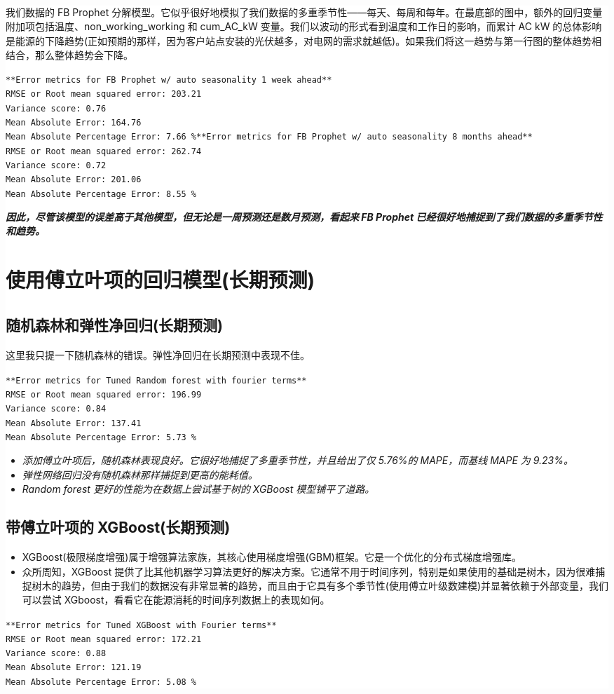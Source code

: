 我们数据的 FB Prophet 分解模型。它似乎很好地模拟了我们数据的多重季节性——每天、每周和每年。在最底部的图中，额外的回归变量附加项包括温度、non_working_working 和 cum_AC_kW 变量。我们以波动的形式看到温度和工作日的影响，而累计 AC kW 的总体影响是能源的下降趋势(正如预期的那样，因为客户站点安装的光伏越多，对电网的需求就越低)。如果我们将这一趋势与第一行图的整体趋势相结合，那么整体趋势会下降。

```
**Error metrics for FB Prophet w/ auto seasonality 1 week ahead**
RMSE or Root mean squared error: 203.21
Variance score: 0.76
Mean Absolute Error: 164.76
Mean Absolute Percentage Error: 7.66 %**Error metrics for FB Prophet w/ auto seasonality 8 months ahead**
RMSE or Root mean squared error: 262.74
Variance score: 0.72
Mean Absolute Error: 201.06
Mean Absolute Percentage Error: 8.55 %
```

***因此，尽管该模型的误差高于其他模型，但无论是一周预测还是数月预测，看起来 FB Prophet 已经很好地捕捉到了我们数据的多重季节性和趋势。***

# 使用傅立叶项的回归模型(长期预测)

## **随机森林和弹性净回归(长期预测)**

这里我只提一下随机森林的错误。弹性净回归在长期预测中表现不佳。

```
**Error metrics for Tuned Random forest with fourier terms**
RMSE or Root mean squared error: 196.99
Variance score: 0.84
Mean Absolute Error: 137.41
Mean Absolute Percentage Error: 5.73 %
```

*   *添加傅立叶项后，随机森林表现良好。它很好地捕捉了多重季节性，并且给出了仅 5.76%的 MAPE，而基线 MAPE 为 9.23%。*
*   *弹性网络回归没有随机森林那样捕捉到更高的能耗值。*
*   *Random forest 更好的性能为在数据上尝试基于树的 XGBoost 模型铺平了道路。*

## **带傅立叶项的 XGBoost(长期预测)**

*   XGBoost(极限梯度增强)属于增强算法家族，其核心使用梯度增强(GBM)框架。它是一个优化的分布式梯度增强库。
*   众所周知，XGBoost 提供了比其他机器学习算法更好的解决方案。它通常不用于时间序列，特别是如果使用的基础是树木，因为很难捕捉树木的趋势，但由于我们的数据没有非常显著的趋势，而且由于它具有多个季节性(使用傅立叶级数建模)并显著依赖于外部变量，我们可以尝试 XGboost，看看它在能源消耗的时间序列数据上的表现如何。

```
**Error metrics for Tuned XGBoost with Fourier terms**
RMSE or Root mean squared error: 172.21
Variance score: 0.88
Mean Absolute Error: 121.19
Mean Absolute Percentage Error: 5.08 %
```

